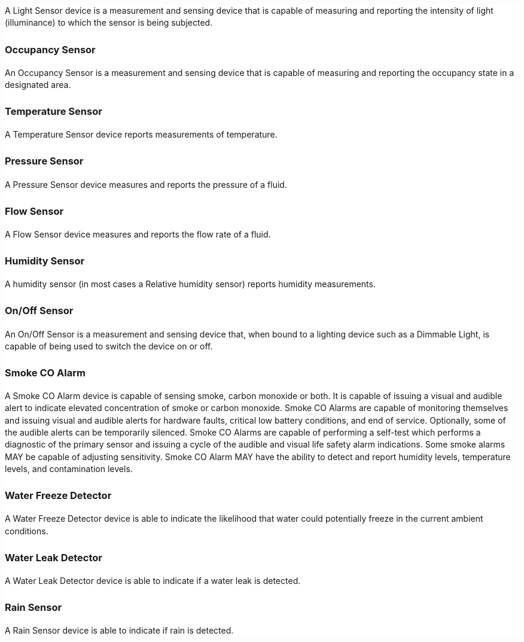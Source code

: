 A Light Sensor device is a measurement and sensing device that is capable of measuring and reporting the intensity of light (illuminance) to which the sensor is being subjected.

### Occupancy Sensor

An Occupancy Sensor is a measurement and sensing device that is capable of measuring and reporting the occupancy state in a designated area.

### Temperature Sensor

A Temperature Sensor device reports measurements of temperature.

### Pressure Sensor

A Pressure Sensor device measures and reports the pressure of a fluid.

### Flow Sensor

A Flow Sensor device measures and reports the flow rate of a fluid.

### Humidity Sensor

A humidity sensor (in most cases a Relative humidity sensor) reports humidity measurements.

### On/Off Sensor

An On/Off Sensor is a measurement and sensing device that, when bound to a lighting device such as a Dimmable Light, is capable of being used to switch the device on or off.

### Smoke CO Alarm

A Smoke CO Alarm device is capable of sensing smoke, carbon monoxide or both. It is capable of issuing a visual and audible alert to indicate elevated concentration of smoke or carbon monoxide.
Smoke CO Alarms are capable of monitoring themselves and issuing visual and audible alerts for hardware faults, critical low battery conditions, and end of service. Optionally, some of the audible alerts can be temporarily silenced. Smoke CO Alarms are capable of performing a self-test which performs a diagnostic of the primary sensor and issuing a cycle of the audible and visual life safety alarm indications.
Some smoke alarms MAY be capable of adjusting sensitivity. Smoke CO Alarm MAY have the ability to detect and report humidity levels, temperature levels, and contamination levels.

### Water Freeze Detector

A Water Freeze Detector device is able to indicate the likelihood that water could potentially freeze in the current ambient conditions.

### Water Leak Detector

A Water Leak Detector device is able to indicate if a water leak is detected.

### Rain Sensor

A Rain Sensor device is able to indicate if rain is detected.
